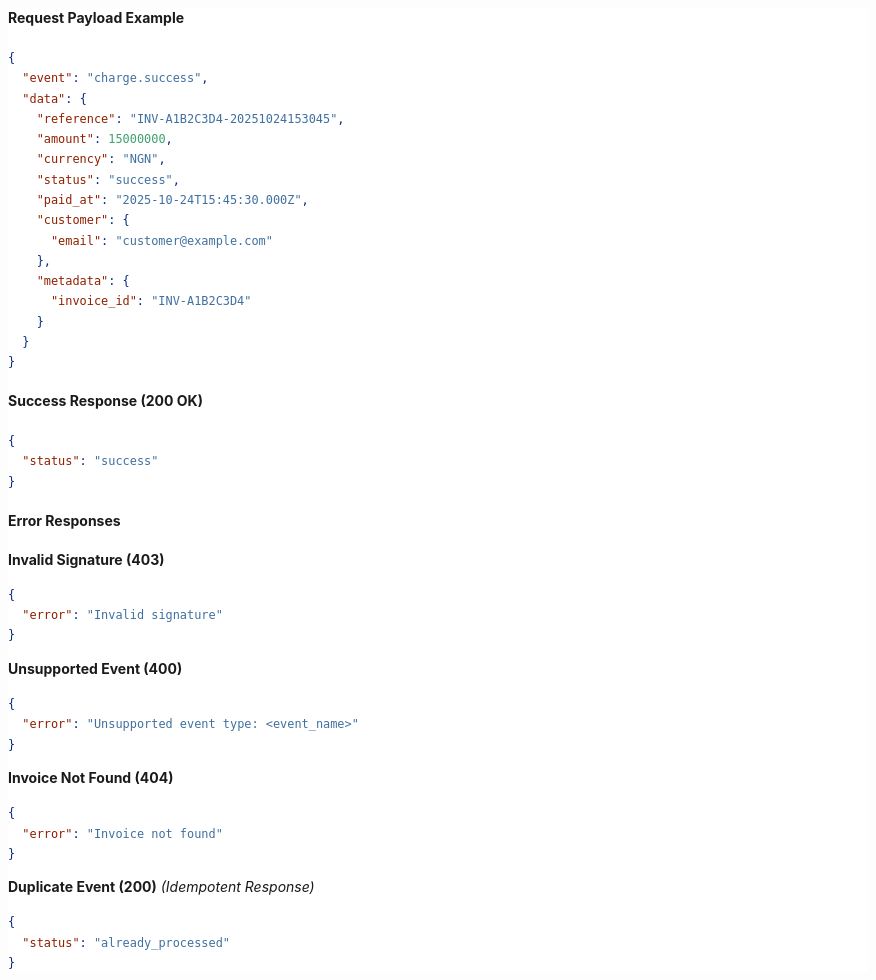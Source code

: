 #### Request Payload Example

```json
{
  "event": "charge.success",
  "data": {
    "reference": "INV-A1B2C3D4-20251024153045",
    "amount": 15000000,
    "currency": "NGN",
    "status": "success",
    "paid_at": "2025-10-24T15:45:30.000Z",
    "customer": {
      "email": "customer@example.com"
    },
    "metadata": {
      "invoice_id": "INV-A1B2C3D4"
    }
  }
}
```

#### Success Response (200 OK)

```json
{
  "status": "success"
}
```

#### Error Responses

**Invalid Signature (403)**
```json
{
  "error": "Invalid signature"
}
```

**Unsupported Event (400)**
```json
{
  "error": "Unsupported event type: <event_name>"
}
```

**Invoice Not Found (404)**
```json
{
  "error": "Invoice not found"
}
```

**Duplicate Event (200)** *(Idempotent Response)*
```json
{
  "status": "already_processed"
}
```
